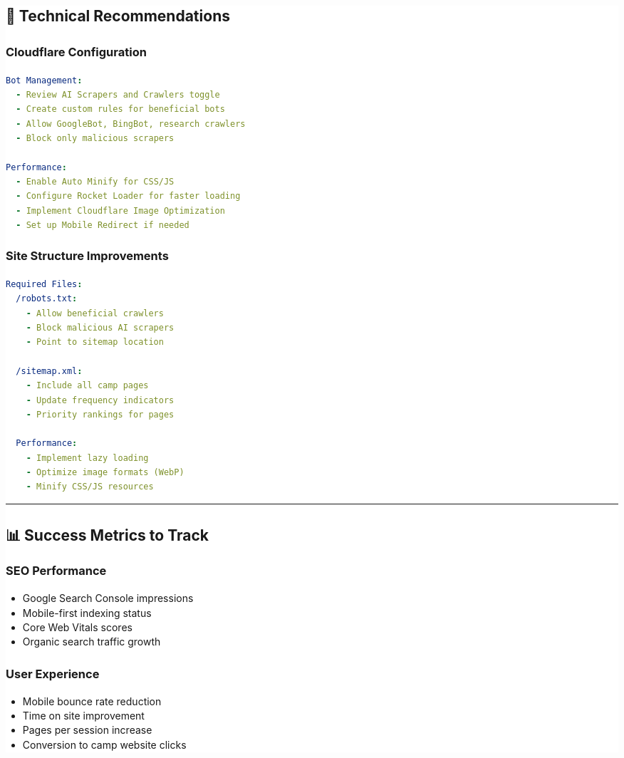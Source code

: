 
## 🔧 Technical Recommendations

### **Cloudflare Configuration**

```yaml
Bot Management:
  - Review AI Scrapers and Crawlers toggle
  - Create custom rules for beneficial bots
  - Allow GoogleBot, BingBot, research crawlers
  - Block only malicious scrapers
  
Performance:
  - Enable Auto Minify for CSS/JS
  - Configure Rocket Loader for faster loading
  - Implement Cloudflare Image Optimization
  - Set up Mobile Redirect if needed
```

### **Site Structure Improvements**

```yaml
Required Files:
  /robots.txt:
    - Allow beneficial crawlers
    - Block malicious AI scrapers
    - Point to sitemap location
    
  /sitemap.xml:
    - Include all camp pages
    - Update frequency indicators
    - Priority rankings for pages
    
  Performance:
    - Implement lazy loading
    - Optimize image formats (WebP)
    - Minify CSS/JS resources
```

---

## 📊 Success Metrics to Track

### **SEO Performance**
- Google Search Console impressions
- Mobile-first indexing status
- Core Web Vitals scores
- Organic search traffic growth

### **User Experience**
- Mobile bounce rate reduction
- Time on site improvement
- Pages per session increase
- Conversion to camp website clicks
